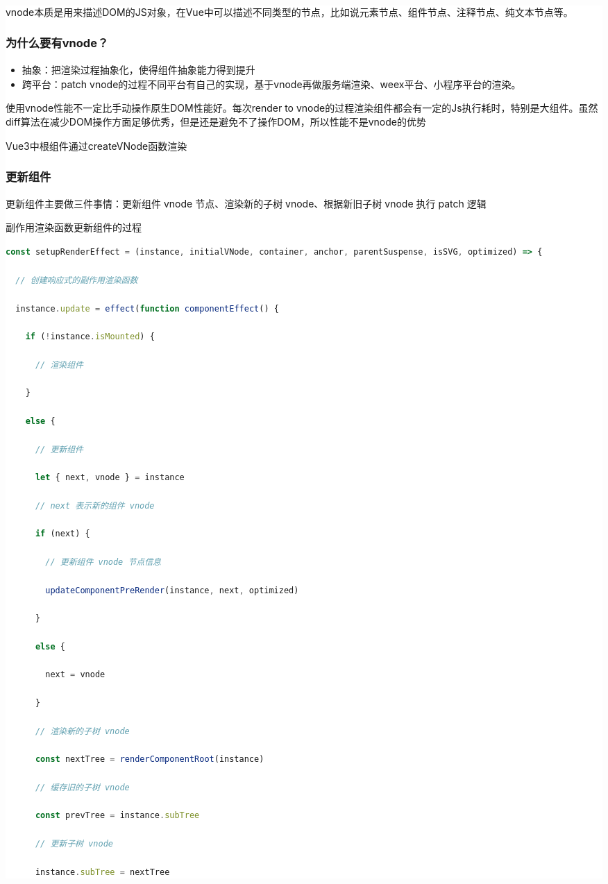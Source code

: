 vnode本质是用来描述DOM的JS对象，在Vue中可以描述不同类型的节点，比如说元素节点、组件节点、注释节点、纯文本节点等。

### 为什么要有vnode？

- 抽象：把渲染过程抽象化，使得组件抽象能力得到提升
- 跨平台：patch vnode的过程不同平台有自己的实现，基于vnode再做服务端渲染、weex平台、小程序平台的渲染。

使用vnode性能不一定比手动操作原生DOM性能好。每次render to vnode的过程渲染组件都会有一定的Js执行耗时，特别是大组件。虽然diff算法在减少DOM操作方面足够优秀，但是还是避免不了操作DOM，所以性能不是vnode的优势

Vue3中根组件通过createVNode函数渲染

### 更新组件

更新组件主要做三件事情：更新组件 vnode 节点、渲染新的子树 vnode、根据新旧子树 vnode 执行 patch 逻辑

副作用渲染函数更新组件的过程

```javascript
const setupRenderEffect = (instance, initialVNode, container, anchor, parentSuspense, isSVG, optimized) => {

  // 创建响应式的副作用渲染函数

  instance.update = effect(function componentEffect() {

    if (!instance.isMounted) {

      // 渲染组件

    }

    else {

      // 更新组件

      let { next, vnode } = instance

      // next 表示新的组件 vnode

      if (next) {

        // 更新组件 vnode 节点信息

        updateComponentPreRender(instance, next, optimized)

      }

      else {

        next = vnode

      }

      // 渲染新的子树 vnode

      const nextTree = renderComponentRoot(instance)

      // 缓存旧的子树 vnode

      const prevTree = instance.subTree

      // 更新子树 vnode

      instance.subTree = nextTree

```